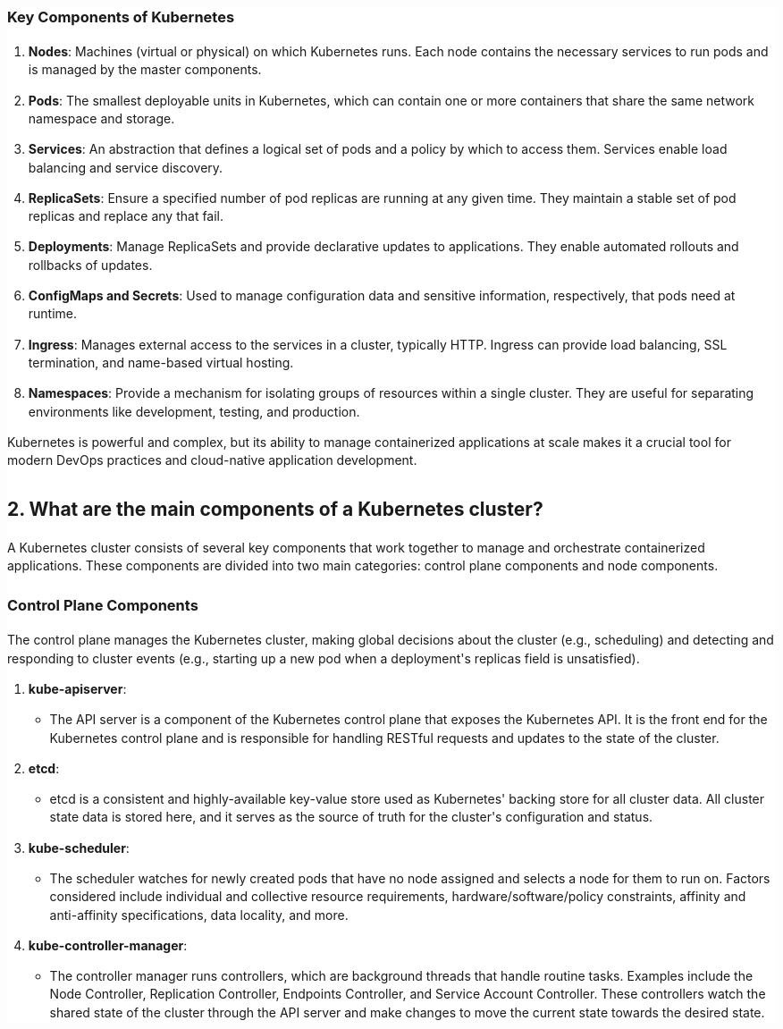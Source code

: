 ### Key Components of Kubernetes

1. **Nodes**: Machines (virtual or physical) on which Kubernetes runs. Each node contains the necessary services to run pods and is managed by the master components.

2. **Pods**: The smallest deployable units in Kubernetes, which can contain one or more containers that share the same network namespace and storage.

3. **Services**: An abstraction that defines a logical set of pods and a policy by which to access them. Services enable load balancing and service discovery.

4. **ReplicaSets**: Ensure a specified number of pod replicas are running at any given time. They maintain a stable set of pod replicas and replace any that fail.

5. **Deployments**: Manage ReplicaSets and provide declarative updates to applications. They enable automated rollouts and rollbacks of updates.

6. **ConfigMaps and Secrets**: Used to manage configuration data and sensitive information, respectively, that pods need at runtime.

7. **Ingress**: Manages external access to the services in a cluster, typically HTTP. Ingress can provide load balancing, SSL termination, and name-based virtual hosting.

8. **Namespaces**: Provide a mechanism for isolating groups of resources within a single cluster. They are useful for separating environments like development, testing, and production.

Kubernetes is powerful and complex, but its ability to manage containerized applications at scale makes it a crucial tool for modern DevOps practices and cloud-native application development.

## 2. What are the main components of a Kubernetes cluster?
A Kubernetes cluster consists of several key components that work together to manage and orchestrate containerized applications. These components are divided into two main categories: control plane components and node components.

### Control Plane Components

The control plane manages the Kubernetes cluster, making global decisions about the cluster (e.g., scheduling) and detecting and responding to cluster events (e.g., starting up a new pod when a deployment's replicas field is unsatisfied).

1. **kube-apiserver**:
    - The API server is a component of the Kubernetes control plane that exposes the Kubernetes API. It is the front end for the Kubernetes control plane and is responsible for handling RESTful requests and updates to the state of the cluster.

2. **etcd**:
    - etcd is a consistent and highly-available key-value store used as Kubernetes' backing store for all cluster data. All cluster state data is stored here, and it serves as the source of truth for the cluster's configuration and status.

3. **kube-scheduler**:
    - The scheduler watches for newly created pods that have no node assigned and selects a node for them to run on. Factors considered include individual and collective resource requirements, hardware/software/policy constraints, affinity and anti-affinity specifications, data locality, and more.

4. **kube-controller-manager**:
    - The controller manager runs controllers, which are background threads that handle routine tasks. Examples include the Node Controller, Replication Controller, Endpoints Controller, and Service Account Controller. These controllers watch the shared state of the cluster through the API server and make changes to move the current state towards the desired state.
